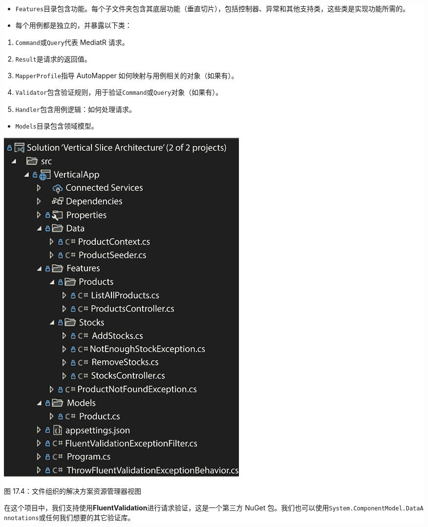 +   `Features`目录包含功能。每个子文件夹包含其底层功能（垂直切片），包括控制器、异常和其他支持类，这些类是实现功能所需的。

+   每个用例都是独立的，并暴露以下类：

1.  `Command`或`Query`代表 MediatR 请求。

1.  `Result`是请求的返回值。

1.  `MapperProfile`指导 AutoMapper 如何映射与用例相关的对象（如果有）。

1.  `Validator`包含验证规则，用于验证`Command`或`Query`对象（如果有）。

1.  `Handler`包含用例逻辑：如何处理请求。

+   `Models`目录包含领域模型。

![图 17.4：文件组织的解决方案资源管理器视图](img/file115.png)

图 17.4：文件组织的解决方案资源管理器视图

在这个项目中，我们支持使用**FluentValidation**进行请求验证，这是一个第三方 NuGet 包。我们也可以使用`System.ComponentModel.DataAnnotations`或任何我们想要的其它验证库。
